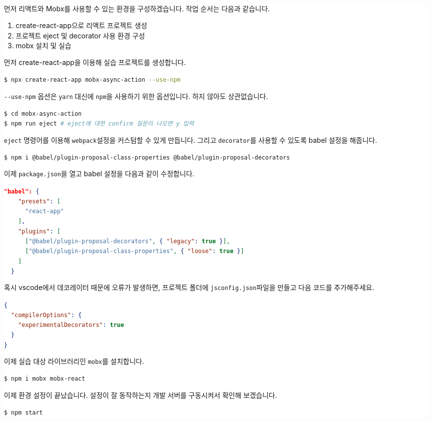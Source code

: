 먼저 리액트와 Mobx를 사용할 수 있는 환경을 구성하겠습니다. 작업 순서는 다음과 같습니다.

1. create-react-app으로 리액트 프로젝트 생성
2. 프로젝트 eject 및 decorator 사용 환경 구성
3. mobx 설치 및 실습

먼저 create-react-app을 이용해 실습 프로젝트를 생성합니다.

```bash
$ npx create-react-app mobx-async-action --use-npm
```

`--use-npm` 옵션은 `yarn` 대신에 `npm`을 사용하기 위한 옵션입니다. 하지 않아도 상관없습니다.

```bash
$ cd mobx-async-action
$ npm run eject # eject에 대한 confirm 질문이 나오면 y 입력
```

`eject` 명령어를 이용해 `webpack`설정을 커스텀할 수 있게 만듭니다. 그리고 `decorator`를 사용할 수 있도록 babel 설정을 해줍니다.

```bash
$ npm i @babel/plugin-proposal-class-properties @babel/plugin-proposal-decorators
```

이제 `package.json`을 열고 babel 설정을 다음과 같이 수정합니다.

```json
"babel": {
    "presets": [
      "react-app"
    ],
    "plugins": [
      ["@babel/plugin-proposal-decorators", { "legacy": true }],
      ["@babel/plugin-proposal-class-properties", { "loose": true }]
    ]
  }
```

혹시 vscode에서 데코레이터 때문에 오류가 발생하면, 프로젝트 폴더에 `jsconfig.json`파일을 만들고 다음 코드를 추가해주세요.

```json
{
  "compilerOptions": {
    "experimentalDecorators": true
  }
}
```

이제 실습 대상 라이브러리인 `mobx`를 설치합니다.

```bash
$ npm i mobx mobx-react
```

이제 환경 설정이 끝났습니다. 설정이 잘 동작하는지 개발 서버를 구동시켜서 확인해 보겠습니다.

```bash
$ npm start
```
